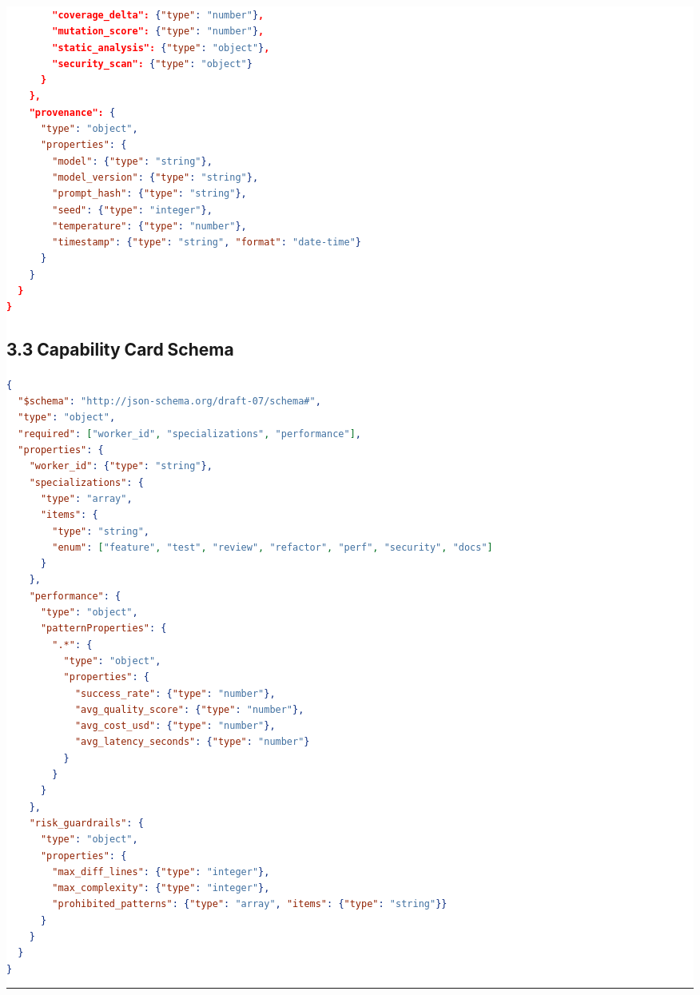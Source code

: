 ```json
        "coverage_delta": {"type": "number"},
        "mutation_score": {"type": "number"},
        "static_analysis": {"type": "object"},
        "security_scan": {"type": "object"}
      }
    },
    "provenance": {
      "type": "object",
      "properties": {
        "model": {"type": "string"},
        "model_version": {"type": "string"},
        "prompt_hash": {"type": "string"},
        "seed": {"type": "integer"},
        "temperature": {"type": "number"},
        "timestamp": {"type": "string", "format": "date-time"}
      }
    }
  }
}
```

## 3.3 Capability Card Schema

```json
{
  "$schema": "http://json-schema.org/draft-07/schema#",
  "type": "object",
  "required": ["worker_id", "specializations", "performance"],
  "properties": {
    "worker_id": {"type": "string"},
    "specializations": {
      "type": "array",
      "items": {
        "type": "string",
        "enum": ["feature", "test", "review", "refactor", "perf", "security", "docs"]
      }
    },
    "performance": {
      "type": "object",
      "patternProperties": {
        ".*": {
          "type": "object",
          "properties": {
            "success_rate": {"type": "number"},
            "avg_quality_score": {"type": "number"},
            "avg_cost_usd": {"type": "number"},
            "avg_latency_seconds": {"type": "number"}
          }
        }
      }
    },
    "risk_guardrails": {
      "type": "object",
      "properties": {
        "max_diff_lines": {"type": "integer"},
        "max_complexity": {"type": "integer"},
        "prohibited_patterns": {"type": "array", "items": {"type": "string"}}
      }
    }
  }
}
```

---